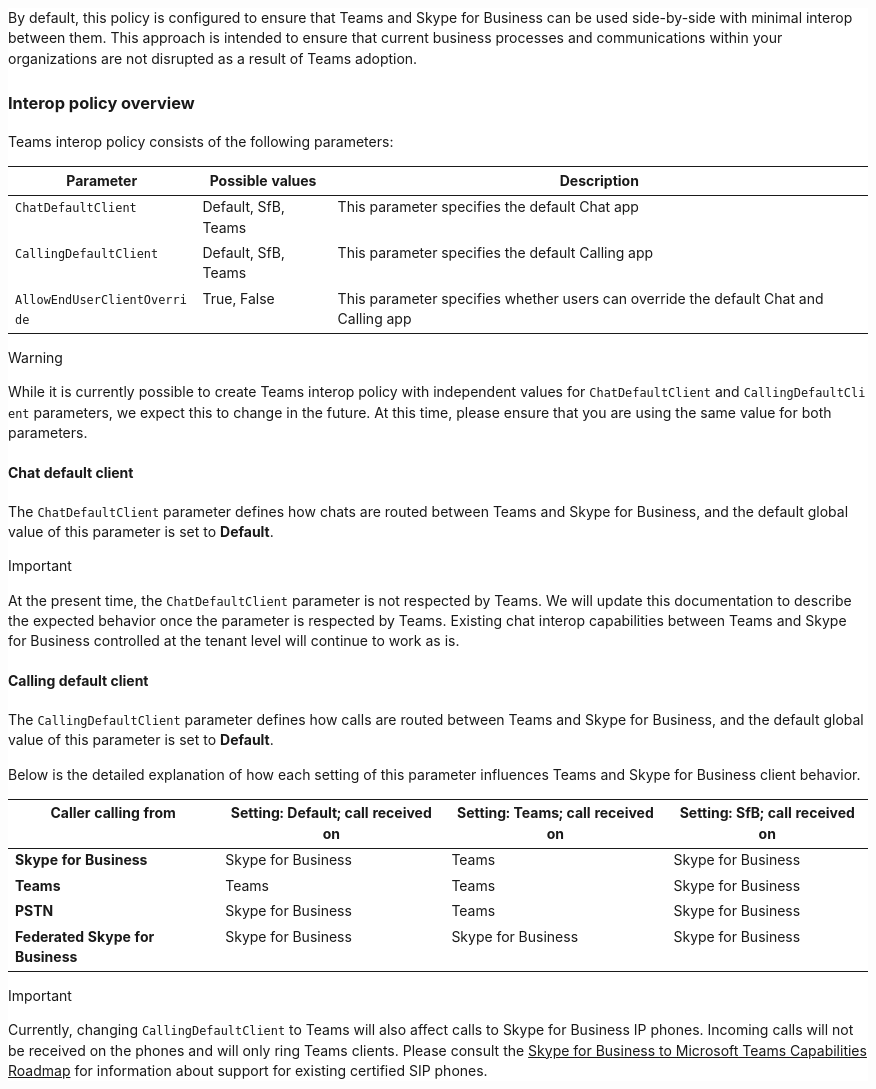 By default, this policy is configured to ensure that Teams and Skype for Business can be used side-by-side with minimal interop between them. This approach is intended to ensure that current business processes and communications within your organizations are not disrupted as a result of Teams adoption.

### Interop policy overview
Teams interop policy consists of the following parameters:

|Parameter                    |Possible values      |Description  |
|-----------------------------|---------------------|---------|
|`ChatDefaultClient`          | Default, SfB, Teams | This parameter specifies the default Chat app        |
|`CallingDefaultClient`       | Default, SfB, Teams | This parameter specifies the default Calling app        |
|`AllowEndUserClientOverride` | True, False         | This parameter specifies whether users can override the default Chat and Calling app         |

> [!WARNING]
> While it is currently possible to create Teams interop policy with independent values for `ChatDefaultClient` and `CallingDefaultClient` parameters, we expect this to change in the future. At this time, please ensure that you are using the same value for both parameters.

#### Chat default client
The `ChatDefaultClient` parameter defines how chats are routed between Teams and Skype for Business, and the default global value of this parameter is set to **Default**.

> [!IMPORTANT]
> At the present time, the `ChatDefaultClient` parameter is not respected by Teams. We will update this documentation to describe the expected behavior once the parameter is respected by Teams. Existing chat interop capabilities between Teams and Skype for Business controlled at the tenant level will continue to work as is.

#### Calling default client
The `CallingDefaultClient` parameter defines how calls are routed between Teams and Skype for Business, and the default global value of this parameter is set to **Default**.

Below is the detailed explanation of how each setting of this parameter influences Teams and Skype for Business client behavior.

|Caller calling from  |Setting: Default; call received on  |Setting: Teams; call received on  |Setting: SfB; call received on  |
|---------|---------|---------|---------|
|**Skype for Business**     |Skype for Business         |Teams        |Skype for Business         |
|**Teams**     |Teams         |Teams         |Skype for Business         |
|**PSTN**   |Skype for Business        |Teams        |Skype for Business         |
|**Federated Skype for Business**     |Skype for Business         |Skype for Business         |Skype for Business         |

> [!IMPORTANT]
> Currently, changing `CallingDefaultClient` to Teams will also affect calls to Skype for Business IP phones. Incoming calls will not be received on the phones and will only ring Teams clients. Please consult the [Skype for Business to Microsoft Teams Capabilities Roadmap](https://aka.ms/skype2teamsroadmap) for information about support for existing certified SIP phones.
